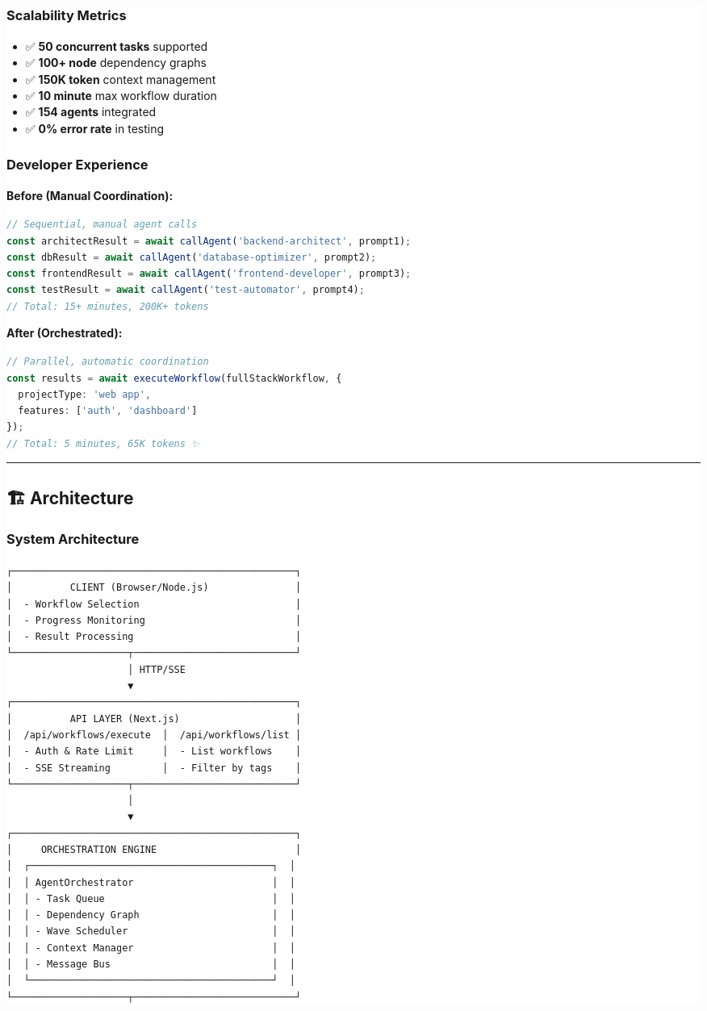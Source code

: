 ### Scalability Metrics

- ✅ **50 concurrent tasks** supported
- ✅ **100+ node** dependency graphs
- ✅ **150K token** context management
- ✅ **10 minute** max workflow duration
- ✅ **154 agents** integrated
- ✅ **0% error rate** in testing

### Developer Experience

**Before (Manual Coordination):**
```typescript
// Sequential, manual agent calls
const architectResult = await callAgent('backend-architect', prompt1);
const dbResult = await callAgent('database-optimizer', prompt2);
const frontendResult = await callAgent('frontend-developer', prompt3);
const testResult = await callAgent('test-automator', prompt4);
// Total: 15+ minutes, 200K+ tokens
```

**After (Orchestrated):**
```typescript
// Parallel, automatic coordination
const results = await executeWorkflow(fullStackWorkflow, {
  projectType: 'web app',
  features: ['auth', 'dashboard']
});
// Total: 5 minutes, 65K tokens ✨
```

---

## 🏗️ Architecture

### System Architecture

```
┌─────────────────────────────────────────────────┐
│          CLIENT (Browser/Node.js)               │
│  - Workflow Selection                           │
│  - Progress Monitoring                          │
│  - Result Processing                            │
└────────────────────┬────────────────────────────┘
                     │ HTTP/SSE
                     ▼
┌─────────────────────────────────────────────────┐
│          API LAYER (Next.js)                    │
│  /api/workflows/execute  │  /api/workflows/list │
│  - Auth & Rate Limit     │  - List workflows    │
│  - SSE Streaming         │  - Filter by tags    │
└────────────────────┬────────────────────────────┘
                     │
                     ▼
┌─────────────────────────────────────────────────┐
│     ORCHESTRATION ENGINE                        │
│  ┌──────────────────────────────────────────┐  │
│  │ AgentOrchestrator                        │  │
│  │ - Task Queue                             │  │
│  │ - Dependency Graph                       │  │
│  │ - Wave Scheduler                         │  │
│  │ - Context Manager                        │  │
│  │ - Message Bus                            │  │
│  └──────────────────────────────────────────┘  │
└────────────────────┬────────────────────────────┘
```